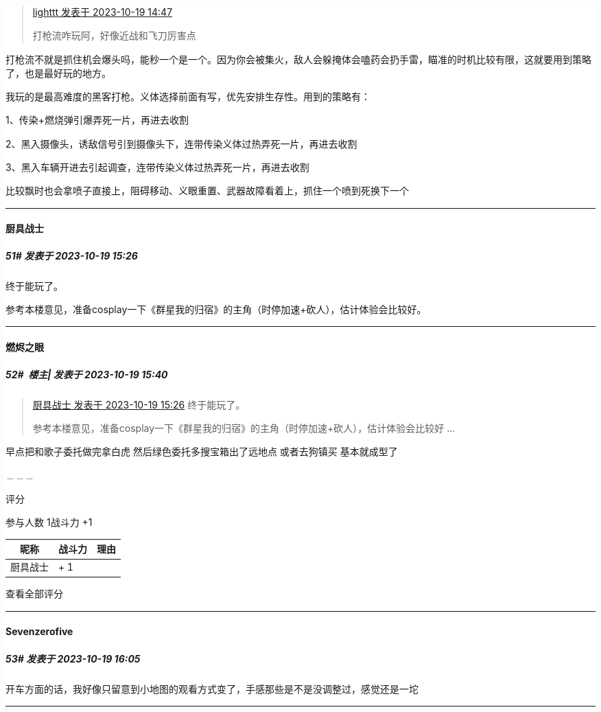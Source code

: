 <blockquote><a href="httphttps://bbs.saraba1st.com/2b/forum.php?mod=redirect&amp;goto=findpost&amp;pid=62763946&amp;ptid=2157235" target="_blank">lighttt 发表于 2023-10-19 14:47</a>

打枪流咋玩阿，好像近战和飞刀厉害点</blockquote>
打枪流不就是抓住机会爆头吗，能秒一个是一个。因为你会被集火，敌人会躲掩体会嗑药会扔手雷，瞄准的时机比较有限，这就要用到策略了，也是最好玩的地方。

我玩的是最高难度的黑客打枪。义体选择前面有写，优先安排生存性。用到的策略有：

1、传染+燃烧弹引爆弄死一片，再进去收割

2、黑入摄像头，诱敌信号引到摄像头下，连带传染义体过热弄死一片，再进去收割

3、黑入车辆开进去引起调查，连带传染义体过热弄死一片，再进去收割

比较飘时也会拿喷子直接上，阻碍移动、义眼重置、武器故障看着上，抓住一个喷到死换下一个

*****

####  厨具战士  
##### 51#       发表于 2023-10-19 15:26

终于能玩了。

参考本楼意见，准备cosplay一下《群星我的归宿》的主角（时停加速+砍人），估计体验会比较好。

*****

####  燃烬之眼  
##### 52#         楼主| 发表于 2023-10-19 15:40

<blockquote><a href="httphttps://bbs.saraba1st.com/2b/forum.php?mod=redirect&amp;goto=findpost&amp;pid=62764436&amp;ptid=2157235" target="_blank">厨具战士 发表于 2023-10-19 15:26</a>
终于能玩了。

参考本楼意见，准备cosplay一下《群星我的归宿》的主角（时停加速+砍人），估计体验会比较好 ...</blockquote>
早点把和歌子委托做完拿白虎 然后绿色委托多搜宝箱出了远地点 或者去狗镇买 基本就成型了

﹍﹍﹍

评分

 参与人数 1战斗力 +1

|昵称|战斗力|理由|
|----|---|---|
| 厨具战士| + 1||

查看全部评分

*****

####  Sevenzerofive  
##### 53#       发表于 2023-10-19 16:05

开车方面的话，我好像只留意到小地图的观看方式变了，手感那些是不是没调整过，感觉还是一坨

*****

